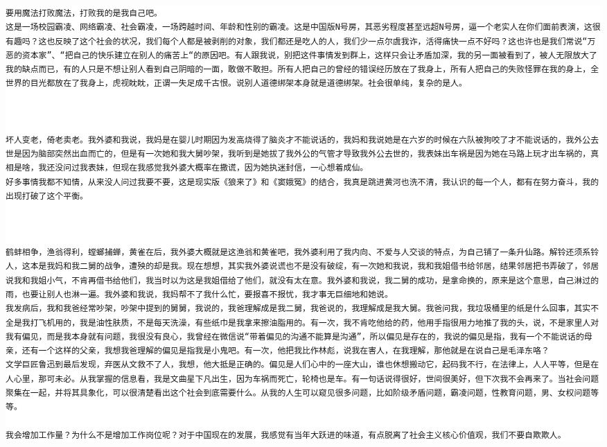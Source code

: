 

	要用魔法打败魔法，打败我的是我自己吧。
	这是一场校园霸凌、网络霸凌、社会霸凌，一场跨越时间、年龄和性别的霸凌。这是中国版N号房，其恶劣程度甚至远超N号房，逼一个老实人在你们面前表演，这很有趣吗？这也反映了这个社会的状况，我们每个人都是被剥削的对象，我们都还是吃人的人，我们少一点尔虞我诈，活得痛快一点不好吗？这也许也是我们常说“万恶的资本家”、“把自己的快乐建立在别人的痛苦上“的原因吧。有人跟我说，别把这件事情发到群上，这样只会让矛盾加深，我的另一面被看到了，被人无限放大了我的缺点而已，有的人只是不想让别人看到自己阴暗的一面，敢做不敢担。所有人把自己的曾经的错误经历放在了我身上，所有人把自己的失败怪罪在我的身上，全世界的目光都放在了我身上，虎视眈眈，正谓一失足成千古恨。说别人道德绑架本身就是道德绑架。社会很单纯，复杂的是人。



	坏人变老，倚老卖老。我外婆和我说，我妈是在婴儿时期因为发高烧得了脑炎才不能说话的，我妈和我说她是在六岁的时候在六队被狗咬了才不能说话的，我外公去世是因为脑部突然出血而亡的，但是有一次她和我大舅吵架，我听到是她拔了我外公的气管才导致我外公去世的，我表妹出车祸是因为她在马路上玩才出车祸的，真相是啥，我还没问过我表妹，但现在我感觉我外婆大概率在撒谎，因为她执迷封信，一心想着成仙。
	好多事情我都不知情，从来没人问过我要不要，这是现实版《狼来了》和《窦娥冤》的结合，我真是跳进黄河也洗不清，我认识的每一个人，都有在努力奋斗，我的出现打破了这个平衡。



	鹤蚌相争，渔翁得利，螳螂捕蝉，黄雀在后，我外婆大概就是这渔翁和黄雀吧，我外婆利用了我内向、不爱与人交谈的特点，为自己铺了一条升仙路。解铃还须系铃人，这本是我妈和我二舅的战争，遭殃的却是我。现在想想，其实我外婆说谎也不是没有破绽，有一次她和我说，我和我姐借书给邻居，结果邻居把书弄破了，邻居说我和我姐小气，不肯再借书给他们，我当时以为这是我姐借给了他们，就没有太在意。我外婆和我说，我二舅的成功，是拿命换的，原来是这个意思，自己淋过的雨，也要让别人也淋一遍。我外婆和我说，我妈帮不了我什么忙，要报喜不报忧，我才事无巨细地和她说。
	我发病后，我和我爸经常吵架，吵架中提到的舅舅，我说的，我爸理解成是我二舅，我爸说的，我理解成是我大舅。我爸问我，我垃圾桶里的纸是什么回事，其实不全是我打飞机用的，我是油性肤质，不是每天洗澡，有些纸巾是我拿来擦油脂用的。有一次，我不肯吃他给的药，他用手指很用力地推了我的头，说，不是家里人对我有偏见，而是我本身就有问题，我很没有良心，我曾经在微信说“带着偏见的沟通不能算是沟通”，所以偏见是存在的，我说的偏见是指，我有一个不能说话的母亲，还有一个这样的父亲，我想我爸理解的偏见是指我是小鬼吧。有一次，他把我比作林彪，说我在害人，在我理解，那他就是在说自己是毛泽东咯？
	文学巨匠鲁迅到最后发现，弃医从文救不了人，我想，他大抵是正确的。偏见是人们心中的一座大山，谁也休想搬动它，起码我不行，在法律上，人人平等，但是在人心里，那可未必。从我掌握的信息看，我是文曲星下凡出生，因为车祸而死亡，轮椅也是车。有一句话说得很好，世间很美好，但下次我不会再来了。当社会问题聚集在一起，并将其具象化，可以很清楚看出这个社会到底需要什么。从我的人生可以窥见很多问题，比如阶级矛盾问题，霸凌问题，性教育问题，男、女权问题等等。

	我会增加工作量？为什么不是增加工作岗位呢？对于中国现在的发展，我感觉有当年大跃进的味道，有点脱离了社会主义核心价值观，我们不要自欺欺人。



